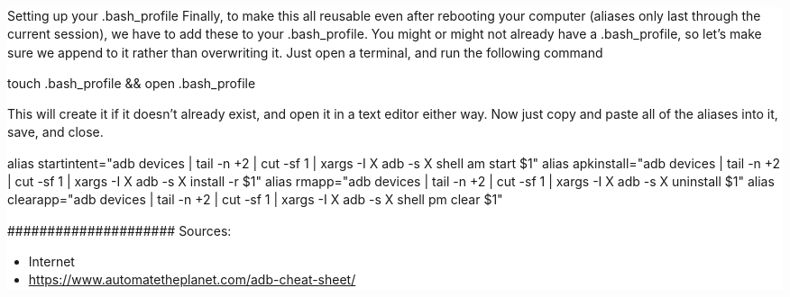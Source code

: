 
Setting up your .bash_profile
Finally, to make this all reusable even after rebooting your computer (aliases only last through the current session), we have to add these to your .bash_profile. You might or might not already have a .bash_profile, so let’s make sure we append to it rather than overwriting it. Just open a terminal, and run the following command

touch .bash_profile && open .bash_profile

This will create it if it doesn’t already exist, and open it in a text editor either way. Now just copy and paste all of the aliases into it, save, and close.

alias startintent="adb devices | tail -n +2 | cut -sf 1 | xargs -I X adb -s X shell am start $1"
alias apkinstall="adb devices | tail -n +2 | cut -sf 1 | xargs -I X adb -s X install -r $1"
alias rmapp="adb devices | tail -n +2 | cut -sf 1 | xargs -I X adb -s X uninstall $1"
alias clearapp="adb devices | tail -n +2 | cut -sf 1 | xargs -I X adb -s X shell pm clear $1"


#####################
Sources:
- Internet
- https://www.automatetheplanet.com/adb-cheat-sheet/
